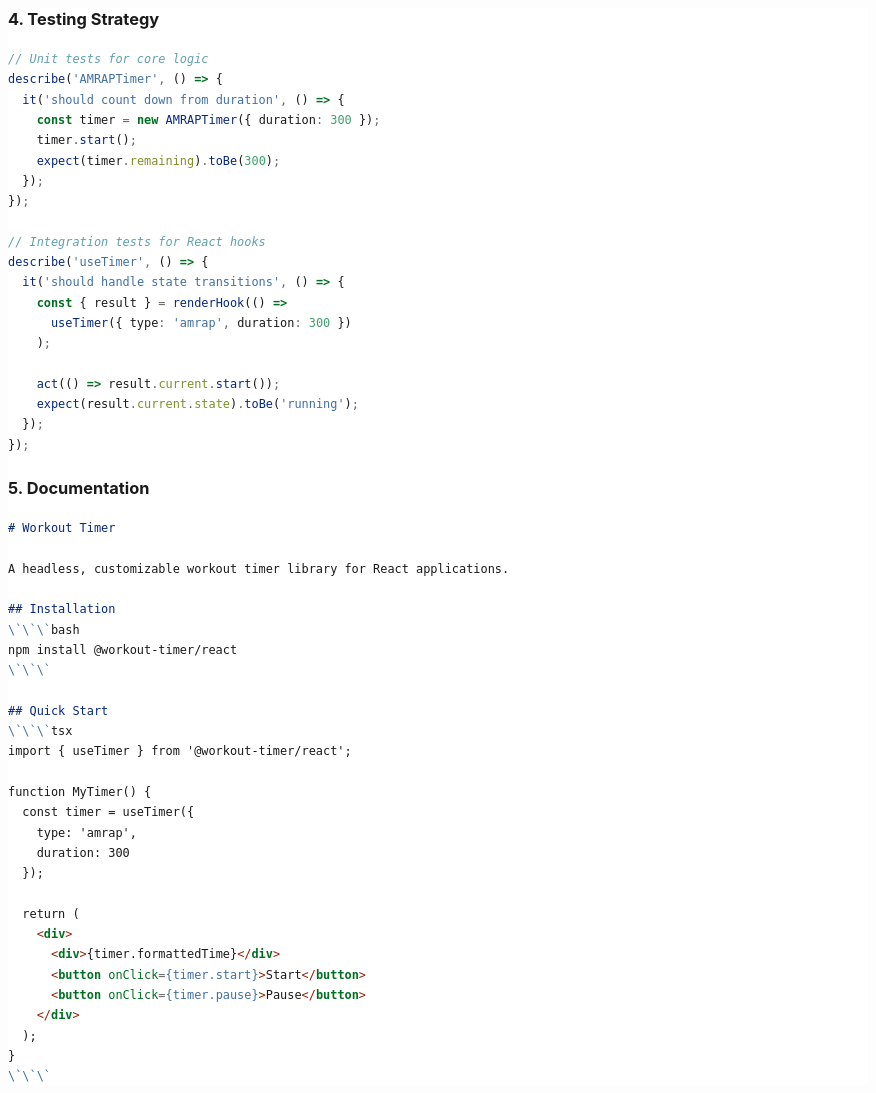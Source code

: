 ### 4. Testing Strategy
```typescript
// Unit tests for core logic
describe('AMRAPTimer', () => {
  it('should count down from duration', () => {
    const timer = new AMRAPTimer({ duration: 300 });
    timer.start();
    expect(timer.remaining).toBe(300);
  });
});

// Integration tests for React hooks
describe('useTimer', () => {
  it('should handle state transitions', () => {
    const { result } = renderHook(() => 
      useTimer({ type: 'amrap', duration: 300 })
    );
    
    act(() => result.current.start());
    expect(result.current.state).toBe('running');
  });
});
```

### 5. Documentation
```markdown
# Workout Timer

A headless, customizable workout timer library for React applications.

## Installation
\`\`\`bash
npm install @workout-timer/react
\`\`\`

## Quick Start
\`\`\`tsx
import { useTimer } from '@workout-timer/react';

function MyTimer() {
  const timer = useTimer({
    type: 'amrap',
    duration: 300
  });

  return (
    <div>
      <div>{timer.formattedTime}</div>
      <button onClick={timer.start}>Start</button>
      <button onClick={timer.pause}>Pause</button>
    </div>
  );
}
\`\`\`
```

